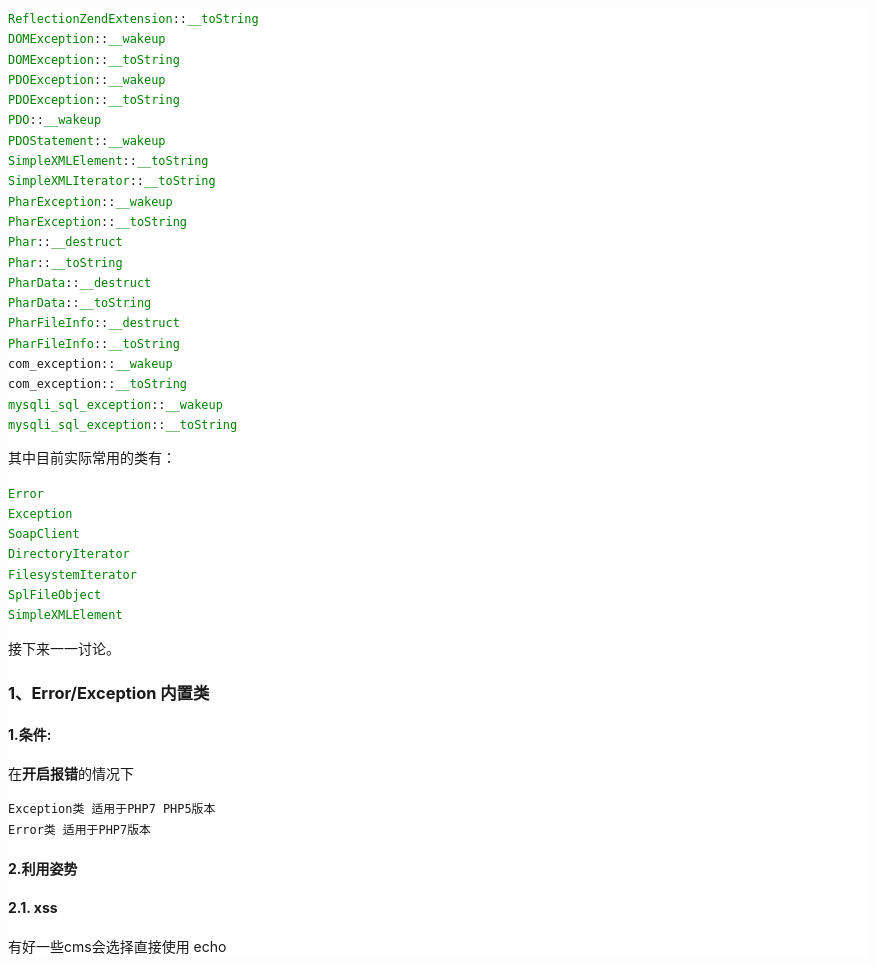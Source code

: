 ```php
ReflectionZendExtension::__toString
DOMException::__wakeup
DOMException::__toString
PDOException::__wakeup
PDOException::__toString
PDO::__wakeup
PDOStatement::__wakeup
SimpleXMLElement::__toString
SimpleXMLIterator::__toString
PharException::__wakeup
PharException::__toString
Phar::__destruct
Phar::__toString
PharData::__destruct
PharData::__toString
PharFileInfo::__destruct
PharFileInfo::__toString
com_exception::__wakeup
com_exception::__toString
mysqli_sql_exception::__wakeup
mysqli_sql_exception::__toString
```

其中目前实际常用的类有：

```php
Error
Exception
SoapClient
DirectoryIterator
FilesystemIterator
SplFileObject
SimpleXMLElement
```

接下来一一讨论。

### 1、Error/Exception 内置类

#### 1.条件:

在**开启报错**的情况下

```plain
Exception类 适用于PHP7 PHP5版本
Error类 适用于PHP7版本
```

#### 2.利用姿势

#### 2.1. xss

 有好一些cms会选择直接使用 echo <Object> 的写法，当 PHP 对象被当作一个字符串输出或使用时候（如echo的时候）会触发__toString 方法，这也是挖洞的一种思路。  
